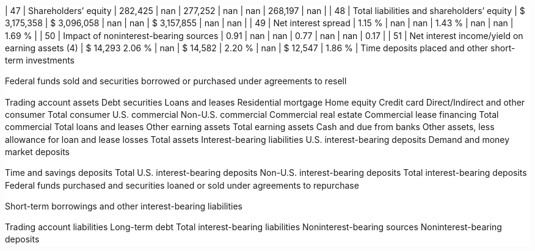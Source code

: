 | 47 | Shareholders’ equity                                   | 282,425                   | nan          | 277,252             | nan          | nan          | 268,197             | nan          |
| 48 | Total liabilities and shareholders’ equity             | $ 3,175,358               | $ 3,096,058  | nan                 | nan          | $ 3,157,855  | nan                 | nan          |
| 49 | Net interest spread                                    | 1.15 %                    | nan          | nan                 | 1.43 %       | nan          | nan                 | 1.69 %       |
| 50 | Impact of noninterest-bearing sources                  | 0.91                      | nan          | nan                 | 0.77         | nan          | nan                 | 0.17         |
| 51 | Net interest income/yield on earning assets (4)        | $ 14,293  2.06 %          | nan          | $ 14,582            | 2.20 %       | nan          | $ 12,547            | 1.86 %       |
Time deposits placed and other short-term
    investments

Federal funds sold and securities borrowed or
   purchased under agreements to resell

Trading account assets
Debt securities
Loans and leases 
Residential mortgage 
Home equity
Credit card
Direct/Indirect and other consumer
Total consumer
U.S. commercial
Non-U.S. commercial
Commercial real estate
Commercial lease financing
Total commercial
Total loans and leases 
Other earning assets
Total earning assets
Cash and due from banks
Other assets, less allowance for loan and lease losses
Total assets
Interest-bearing liabilities
U.S. interest-bearing deposits
Demand and money market deposits

Time and savings deposits
Total U.S. interest-bearing deposits
Non-U.S. interest-bearing deposits
Total interest-bearing deposits
Federal funds purchased and securities loaned or sold
   under agreements to repurchase 

Short-term borrowings and other interest-bearing
    liabilities 

Trading account liabilities
Long-term debt
Total interest-bearing liabilities
Noninterest-bearing sources
Noninterest-bearing deposits
